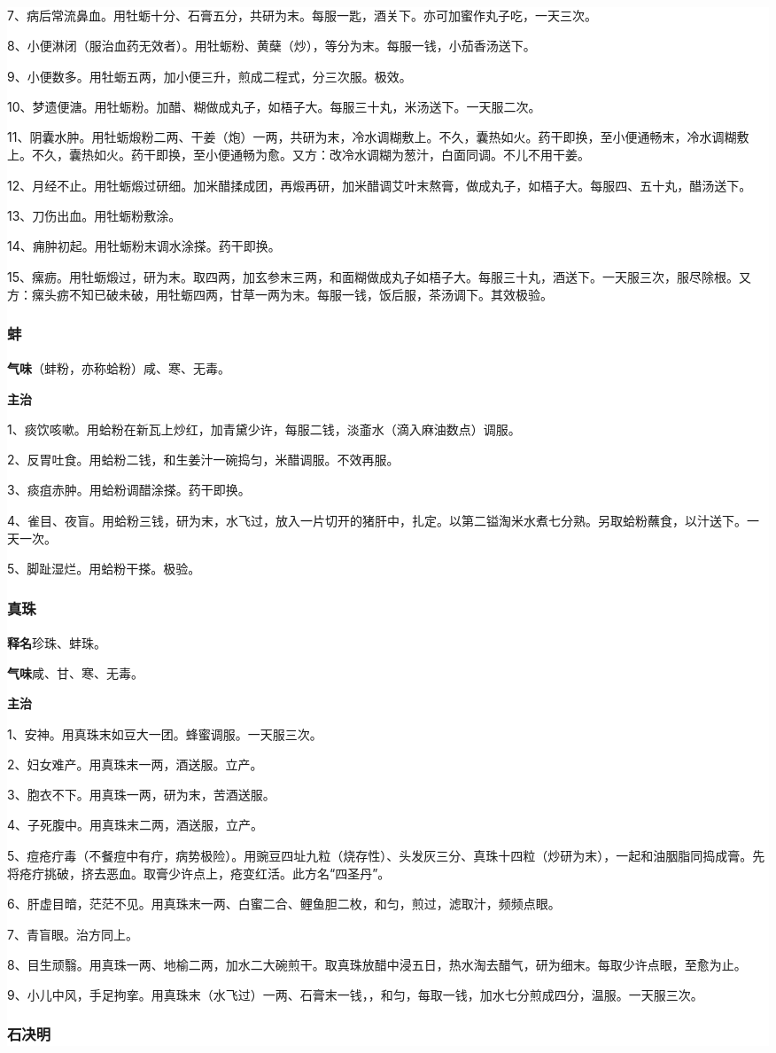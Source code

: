 7、病后常流鼻血。用牡蛎十分、石膏五分，共研为末。每服一匙，酒关下。亦可加蜜作丸子吃，一天三次。

8、小便淋闭（服治血药无效者）。用牡蛎粉、黄蘖（炒），等分为末。每服一钱，小茄香汤送下。

9、小便数多。用牡蛎五两，加小便三升，煎成二程式，分三次服。极效。

10、梦遗便溏。用牡蛎粉。加醋、糊做成丸子，如梧子大。每服三十丸，米汤送下。一天服二次。

11、阴囊水肿。用牡蛎煅粉二两、干姜（炮）一两，共研为末，冷水调糊敷上。不久，囊热如火。药干即换，至小便通畅末，冷水调糊敷上。不久，囊热如火。药干即换，至小便通畅为愈。又方：改冷水调糊为葱汁，白面同调。不儿不用干姜。

12、月经不止。用牡蛎煅过研细。加米醋揉成团，再煅再研，加米醋调艾叶末熬膏，做成丸子，如梧子大。每服四、五十丸，醋汤送下。

13、刀伤出血。用牡蛎粉敷涂。

14、痈肿初起。用牡蛎粉末调水涂搽。药干即换。

15、瘰疬。用牡蛎煅过，研为末。取四两，加玄参末三两，和面糊做成丸子如梧子大。每服三十丸，酒送下。一天服三次，服尽除根。又方：瘰头疬不知已破未破，用牡蛎四两，甘草一两为末。每服一钱，饭后服，茶汤调下。其效极验。

### 蚌

**气味**（蚌粉，亦称蛤粉）咸、寒、无毒。

**主治**

1、痰饮咳嗽。用蛤粉在新瓦上炒红，加青黛少许，每服二钱，淡齑水（滴入麻油数点）调服。

2、反胃吐食。用蛤粉二钱，和生姜汁一碗捣匀，米醋调服。不效再服。

3、痰疽赤肿。用蛤粉调醋涂搽。药干即换。

4、雀目、夜盲。用蛤粉三钱，研为末，水飞过，放入一片切开的猪肝中，扎定。以第二镒淘米水煮七分熟。另取蛤粉蘸食，以汁送下。一天一次。

5、脚趾湿烂。用蛤粉干搽。极验。

### 真珠

**释名**珍珠、蚌珠。

**气味**咸、甘、寒、无毒。

**主治**

1、安神。用真珠末如豆大一团。蜂蜜调服。一天服三次。

2、妇女难产。用真珠末一两，酒送服。立产。

3、胞衣不下。用真珠一两，研为末，苦酒送服。

4、子死腹中。用真珠末二两，酒送服，立产。

5、痘疮疔毒（不餐痘中有疔，病势极险）。用豌豆四址九粒（烧存性）、头发灰三分、真珠十四粒（炒研为末），一起和油胭脂同捣成膏。先将疮疔挑破，挤去恶血。取膏少许点上，疮变红活。此方名“四圣丹”。

6、肝虚目暗，茫茫不见。用真珠末一两、白蜜二合、鲤鱼胆二枚，和匀，煎过，滤取汁，频频点眼。

7、青盲眼。治方同上。

8、目生顽翳。用真珠一两、地榆二两，加水二大碗煎干。取真珠放醋中浸五日，热水淘去醋气，研为细末。每取少许点眼，至愈为止。

9、小儿中风，手足拘挛。用真珠末（水飞过）一两、石膏末一钱，，和匀，每取一钱，加水七分煎成四分，温服。一天服三次。

### 石决明
